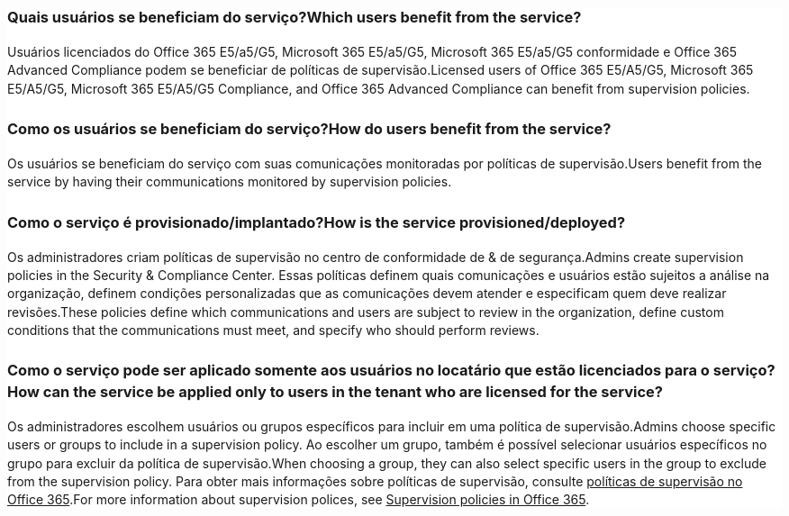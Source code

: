 ### <a name="which-users-benefit-from-the-service"></a><span data-ttu-id="0fdd0-355">Quais usuários se beneficiam do serviço?</span><span class="sxs-lookup"><span data-stu-id="0fdd0-355">Which users benefit from the service?</span></span>

<span data-ttu-id="0fdd0-356">Usuários licenciados do Office 365 E5/a5/G5, Microsoft 365 E5/a5/G5, Microsoft 365 E5/a5/G5 conformidade e Office 365 Advanced Compliance podem se beneficiar de políticas de supervisão.</span><span class="sxs-lookup"><span data-stu-id="0fdd0-356">Licensed users of Office 365 E5/A5/G5, Microsoft 365 E5/A5/G5, Microsoft 365 E5/A5/G5 Compliance, and Office 365 Advanced Compliance can benefit from supervision policies.</span></span>

### <a name="how-do-users-benefit-from-the-service"></a><span data-ttu-id="0fdd0-357">Como os usuários se beneficiam do serviço?</span><span class="sxs-lookup"><span data-stu-id="0fdd0-357">How do users benefit from the service?</span></span>

<span data-ttu-id="0fdd0-358">Os usuários se beneficiam do serviço com suas comunicações monitoradas por políticas de supervisão.</span><span class="sxs-lookup"><span data-stu-id="0fdd0-358">Users benefit from the service by having their communications monitored by supervision policies.</span></span>

### <a name="how-is-the-service-provisioneddeployed"></a><span data-ttu-id="0fdd0-359">Como o serviço é provisionado/implantado?</span><span class="sxs-lookup"><span data-stu-id="0fdd0-359">How is the service provisioned/deployed?</span></span>

<span data-ttu-id="0fdd0-360">Os administradores criam políticas de supervisão no centro de conformidade de & de segurança.</span><span class="sxs-lookup"><span data-stu-id="0fdd0-360">Admins create supervision policies in the Security & Compliance Center.</span></span> <span data-ttu-id="0fdd0-361">Essas políticas definem quais comunicações e usuários estão sujeitos a análise na organização, definem condições personalizadas que as comunicações devem atender e especificam quem deve realizar revisões.</span><span class="sxs-lookup"><span data-stu-id="0fdd0-361">These policies define which communications and users are subject to review in the organization, define custom conditions that the communications must meet, and specify who should perform reviews.</span></span>
 
### <a name="how-can-the-service-be-applied-only-to-users-in-the-tenant-who-are-licensed-for-the-service"></a><span data-ttu-id="0fdd0-362">Como o serviço pode ser aplicado somente aos usuários no locatário que estão licenciados para o serviço?</span><span class="sxs-lookup"><span data-stu-id="0fdd0-362">How can the service be applied only to users in the tenant who are licensed for the service?</span></span>

<span data-ttu-id="0fdd0-363">Os administradores escolhem usuários ou grupos específicos para incluir em uma política de supervisão.</span><span class="sxs-lookup"><span data-stu-id="0fdd0-363">Admins choose specific users or groups to include in a supervision policy.</span></span> <span data-ttu-id="0fdd0-364">Ao escolher um grupo, também é possível selecionar usuários específicos no grupo para excluir da política de supervisão.</span><span class="sxs-lookup"><span data-stu-id="0fdd0-364">When choosing a group, they can also select specific users in the group to exclude from the supervision policy.</span></span> <span data-ttu-id="0fdd0-365">Para obter mais informações sobre políticas de supervisão, consulte [políticas de supervisão no Office 365](https://docs.microsoft.com/office365/SecurityCompliance/supervision-policies).</span><span class="sxs-lookup"><span data-stu-id="0fdd0-365">For more information about supervision polices, see [Supervision policies in Office 365](https://docs.microsoft.com/office365/SecurityCompliance/supervision-policies).</span></span>
